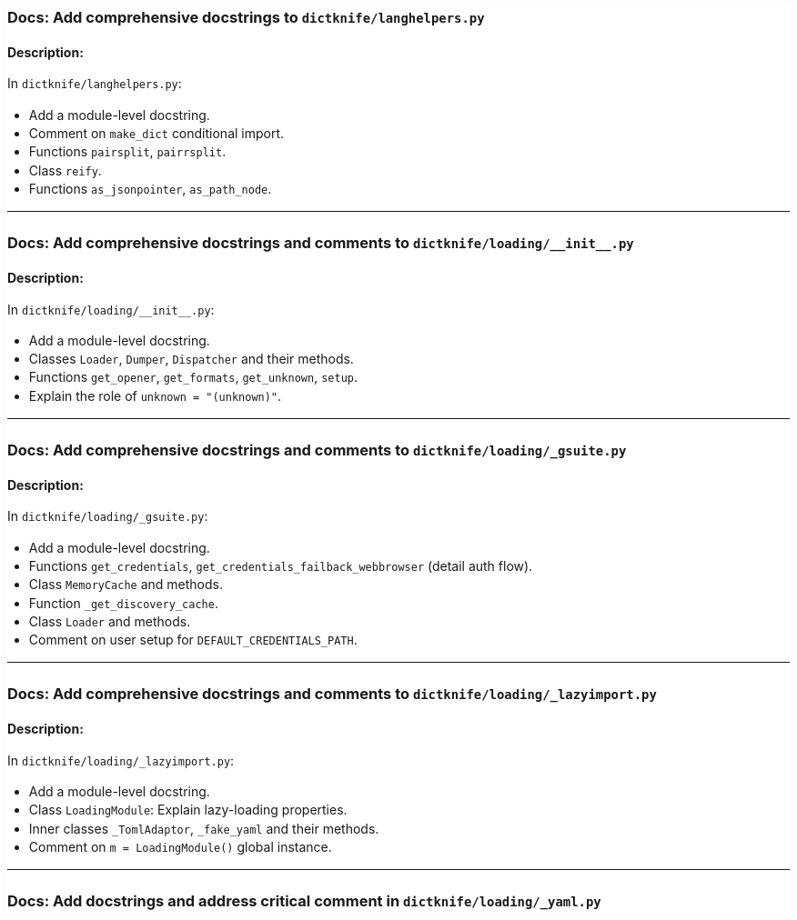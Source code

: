 ### Docs: Add comprehensive docstrings to `dictknife/langhelpers.py`

**Description:**

In `dictknife/langhelpers.py`:
- Add a module-level docstring.
- Comment on `make_dict` conditional import.
- Functions `pairsplit`, `pairrsplit`.
- Class `reify`.
- Functions `as_jsonpointer`, `as_path_node`.

---
### Docs: Add comprehensive docstrings and comments to `dictknife/loading/__init__.py`

**Description:**

In `dictknife/loading/__init__.py`:
- Add a module-level docstring.
- Classes `Loader`, `Dumper`, `Dispatcher` and their methods.
- Functions `get_opener`, `get_formats`, `get_unknown`, `setup`.
- Explain the role of `unknown = "(unknown)"`.

---
### Docs: Add comprehensive docstrings and comments to `dictknife/loading/_gsuite.py`

**Description:**

In `dictknife/loading/_gsuite.py`:
- Add a module-level docstring.
- Functions `get_credentials`, `get_credentials_failback_webbrowser` (detail auth flow).
- Class `MemoryCache` and methods.
- Function `_get_discovery_cache`.
- Class `Loader` and methods.
- Comment on user setup for `DEFAULT_CREDENTIALS_PATH`.

---
### Docs: Add comprehensive docstrings and comments to `dictknife/loading/_lazyimport.py`

**Description:**

In `dictknife/loading/_lazyimport.py`:
- Add a module-level docstring.
- Class `LoadingModule`: Explain lazy-loading properties.
- Inner classes `_TomlAdaptor`, `_fake_yaml` and their methods.
- Comment on `m = LoadingModule()` global instance.

---
### Docs: Add docstrings and address critical comment in `dictknife/loading/_yaml.py`
